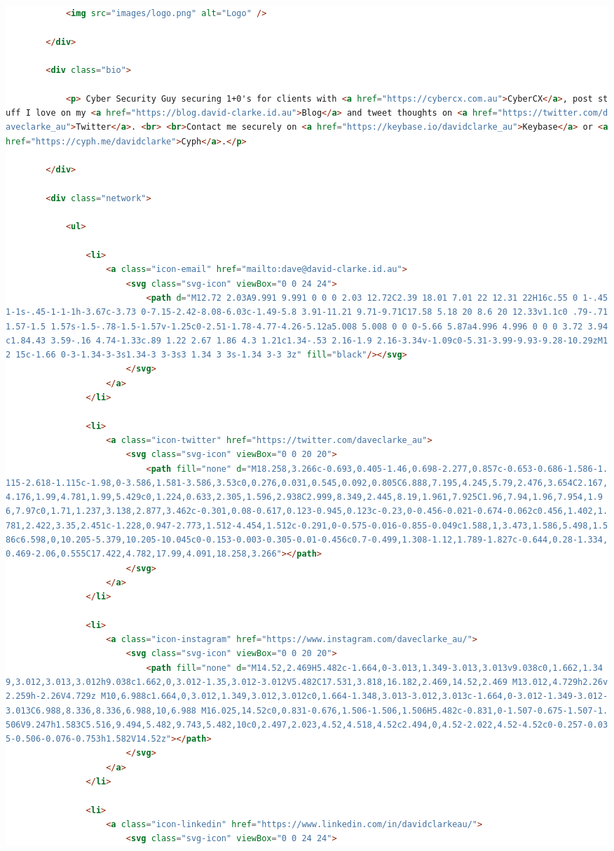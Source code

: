 ```html
			<img src="images/logo.png" alt="Logo" />

		</div>

		<div class="bio">
			
			<p> Cyber Security Guy securing 1+0's for clients with <a href="https://cybercx.com.au">CyberCX</a>, post stuff I love on my <a href="https://blog.david-clarke.id.au">Blog</a> and tweet thoughts on <a href="https://twitter.com/daveclarke_au">Twitter</a>. <br> <br>Contact me securely on <a href="https://keybase.io/davidclarke_au">Keybase</a> or <a href="https://cyph.me/davidclarke">Cyph</a>.</p>

		</div>

		<div class="network">
			
			<ul>
				
				<li>
					<a class="icon-email" href="mailto:dave@david-clarke.id.au">
						<svg class="svg-icon" viewBox="0 0 24 24">
							<path d="M12.72 2.03A9.991 9.991 0 0 0 2.03 12.72C2.39 18.01 7.01 22 12.31 22H16c.55 0 1-.45 1-1s-.45-1-1-1h-3.67c-3.73 0-7.15-2.42-8.08-6.03c-1.49-5.8 3.91-11.21 9.71-9.71C17.58 5.18 20 8.6 20 12.33v1.1c0 .79-.71 1.57-1.5 1.57s-1.5-.78-1.5-1.57v-1.25c0-2.51-1.78-4.77-4.26-5.12a5.008 5.008 0 0 0-5.66 5.87a4.996 4.996 0 0 0 3.72 3.94c1.84.43 3.59-.16 4.74-1.33c.89 1.22 2.67 1.86 4.3 1.21c1.34-.53 2.16-1.9 2.16-3.34v-1.09c0-5.31-3.99-9.93-9.28-10.29zM12 15c-1.66 0-3-1.34-3-3s1.34-3 3-3s3 1.34 3 3s-1.34 3-3 3z" fill="black"/></svg>
						</svg>
					</a>
				</li>
				
				<li>
					<a class="icon-twitter" href="https://twitter.com/daveclarke_au">
						<svg class="svg-icon" viewBox="0 0 20 20">
							<path fill="none" d="M18.258,3.266c-0.693,0.405-1.46,0.698-2.277,0.857c-0.653-0.686-1.586-1.115-2.618-1.115c-1.98,0-3.586,1.581-3.586,3.53c0,0.276,0.031,0.545,0.092,0.805C6.888,7.195,4.245,5.79,2.476,3.654C2.167,4.176,1.99,4.781,1.99,5.429c0,1.224,0.633,2.305,1.596,2.938C2.999,8.349,2.445,8.19,1.961,7.925C1.96,7.94,1.96,7.954,1.96,7.97c0,1.71,1.237,3.138,2.877,3.462c-0.301,0.08-0.617,0.123-0.945,0.123c-0.23,0-0.456-0.021-0.674-0.062c0.456,1.402,1.781,2.422,3.35,2.451c-1.228,0.947-2.773,1.512-4.454,1.512c-0.291,0-0.575-0.016-0.855-0.049c1.588,1,3.473,1.586,5.498,1.586c6.598,0,10.205-5.379,10.205-10.045c0-0.153-0.003-0.305-0.01-0.456c0.7-0.499,1.308-1.12,1.789-1.827c-0.644,0.28-1.334,0.469-2.06,0.555C17.422,4.782,17.99,4.091,18.258,3.266"></path>
						</svg>
					</a>
				</li>

				<li>
					<a class="icon-instagram" href="https://www.instagram.com/daveclarke_au/">
						<svg class="svg-icon" viewBox="0 0 20 20">
							<path fill="none" d="M14.52,2.469H5.482c-1.664,0-3.013,1.349-3.013,3.013v9.038c0,1.662,1.349,3.012,3.013,3.012h9.038c1.662,0,3.012-1.35,3.012-3.012V5.482C17.531,3.818,16.182,2.469,14.52,2.469 M13.012,4.729h2.26v2.259h-2.26V4.729z M10,6.988c1.664,0,3.012,1.349,3.012,3.012c0,1.664-1.348,3.013-3.012,3.013c-1.664,0-3.012-1.349-3.012-3.013C6.988,8.336,8.336,6.988,10,6.988 M16.025,14.52c0,0.831-0.676,1.506-1.506,1.506H5.482c-0.831,0-1.507-0.675-1.507-1.506V9.247h1.583C5.516,9.494,5.482,9.743,5.482,10c0,2.497,2.023,4.52,4.518,4.52c2.494,0,4.52-2.022,4.52-4.52c0-0.257-0.035-0.506-0.076-0.753h1.582V14.52z"></path>
						</svg>
					</a>
				</li>

				<li>
					<a class="icon-linkedin" href="https://www.linkedin.com/in/davidclarkeau/">
						<svg class="svg-icon" viewBox="0 0 24 24">
```